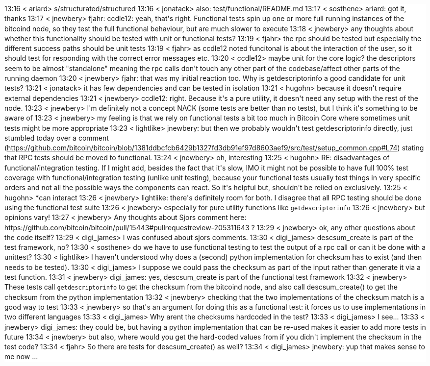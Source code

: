 13:16 < ariard> s/structurated/structured
13:16 < jonatack> also: test/functional/README.md
13:17 < sosthene> ariard: got it, thanks
13:17 < jnewbery> fjahr: ccdle12: yeah, that's right. Functional tests spin up one or more full running instances of the bitcoind node, so they test the full functional behaviour, but are much slower to execute
13:18 < jnewbery> any thoughts about whether this functionality should be tested with unit or functional tests?
13:19 < fjahr> the rpc should be tested but especially the different success paths should be unit tests
13:19 < fjahr> as ccdle12 noted funcitonal is about the interaction of the user, so it should test for responding with the correct error messages etc.
13:20 < ccdle12> maybe unit for the core logic? the descriptors seem to be almost "standalone" meaning the rpc calls don't touch any other part of the codebase/affect other parts of the running daemon
13:20 < jnewbery> fjahr: that was my initial reaction too. Why is getdescriptorinfo a good candidate for unit tests?
13:21 < jonatack> it has few dependencies and can be tested in isolation
13:21 < hugohn> because it doesn't require external dependencies
13:21 < jnewbery> ccdle12: right. Because it's a pure utility, it doesn't need any setup with the rest of the node.
13:23 < jnewbery> I'm definitely not a concept NACK (some tests are better than no tests), but I think it's something to be aware of
13:23 < jnewbery> my feeling is that we rely on functional tests a bit too much in Bitcoin Core where sometimes unit tests might be more appropriate
13:23 < lightlike> jnewbery: but then we probably wouldn't test getdescriptorinfo directly, just stumbled today over a comment (https://github.com/bitcoin/bitcoin/blob/1381ddbcfcb6429b1327fd3db91ef97d8603aef9/src/test/setup_common.cpp#L74) stating that RPC tests should be moved to functional.
13:24 < jnewbery> oh, interesting
13:25 < hugohn>  RE: disadvantages of functional/integration testing. If I might add, besides the fact that it's slow, IMO it might not be possible to have full 100% test coverage with functional/integration testing (unlike unit testing), because your functional tests usually test things in very specific orders and not all the possible ways the components can react. So it's helpful but, shouldn't be relied on exclusively.
13:25 < hugohn> *can interact
13:26 < jnewbery> lightlike: there's definitely room for both. I disagree that all RPC testing should be done using the functional test suite
13:26 < jnewbery> especially for pure utility functions like `getdescriptorinfo`
13:26 < jnewbery> but opinions vary!
13:27 < jnewbery> Any thoughts about Sjors comment here: https://github.com/bitcoin/bitcoin/pull/15443#pullrequestreview-205311643 ?
13:29 < jnewbery> ok, any other questions about the code itself?
13:29 < digi_james> I was confused about sjors comments.
13:30 < digi_james> descsum_create is part of the test framework, no?
13:30 < sosthene> do we have to use functional testing to test the output of a rpc call or can it be done with a unittest?
13:30 < lightlike> I haven't understood why does a (second) python implementation for checksum has to exist (and then needs to be tested).
13:30 < digi_james> I suppose we could pass the checksum as part of the input rather than generate it via a test function.
13:31 < jnewbery> digi_james: yes, descsum_create is part of the functional test framework
13:32 < jnewbery> These tests call `getdescriptorinfo` to get the checksum from the bitcoind node, and also call descsum_create() to get the checksum from the python implementation
13:32 < jnewbery> checking that the two implementations of the checksum match is a good way to test
13:33 < jnewbery> so that's an argument for doing this as a functional test: it forces us to use implementations in two different languages
13:33 < digi_james> Why arent the checksums hardcoded in the test?
13:33 < digi_james> I see...
13:33 < jnewbery> digi_james: they could be, but having a python implementation that can be re-used makes it easier to add more tests in future
13:34 < jnewbery> but also, where would you get the hard-coded values from if you didn't implement the checksum in the test code?
13:34 < fjahr> So there are tests for descsum_create() as well?
13:34 < digi_james> jnewbery: yup that makes sense to me now ...